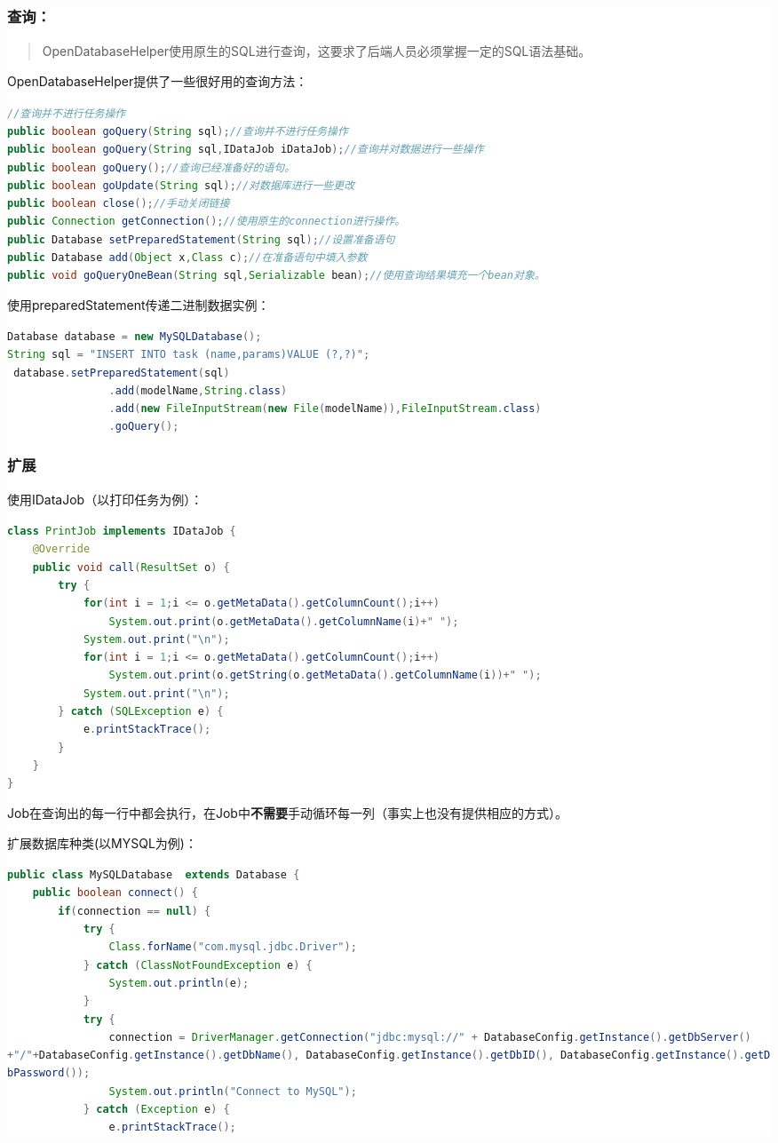 
### 查询：
> OpenDatabaseHelper使用原生的SQL进行查询，这要求了后端人员必须掌握一定的SQL语法基础。

OpenDatabaseHelper提供了一些很好用的查询方法：
```java
//查询并不进行任务操作
public boolean goQuery(String sql);//查询并不进行任务操作
public boolean goQuery(String sql,IDataJob iDataJob);//查询并对数据进行一些操作
public boolean goQuery();//查询已经准备好的语句。
public boolean goUpdate(String sql);//对数据库进行一些更改
public boolean close();//手动关闭链接
public Connection getConnection();//使用原生的connection进行操作。
public Database setPreparedStatement(String sql);//设置准备语句
public Database add(Object x,Class c);//在准备语句中填入参数
public void goQueryOneBean(String sql,Serializable bean);//使用查询结果填充一个bean对象。
```

使用preparedStatement传递二进制数据实例：
```java
Database database = new MySQLDatabase();
String sql = "INSERT INTO task (name,params)VALUE (?,?)";
 database.setPreparedStatement(sql)
                .add(modelName,String.class)
                .add(new FileInputStream(new File(modelName)),FileInputStream.class)
                .goQuery();
```

### 扩展
使用IDataJob（以打印任务为例）：
```java
class PrintJob implements IDataJob {
    @Override
    public void call(ResultSet o) {
        try {
            for(int i = 1;i <= o.getMetaData().getColumnCount();i++)
                System.out.print(o.getMetaData().getColumnName(i)+" ");
            System.out.print("\n");
            for(int i = 1;i <= o.getMetaData().getColumnCount();i++)
                System.out.print(o.getString(o.getMetaData().getColumnName(i))+" ");
            System.out.print("\n");
        } catch (SQLException e) {
            e.printStackTrace();
        }
    }
}
```
Job在查询出的每一行中都会执行，在Job中**不需要**手动循环每一列（事实上也没有提供相应的方式）。

扩展数据库种类(以MYSQL为例)：
```java
public class MySQLDatabase  extends Database {
    public boolean connect() {
        if(connection == null) {
            try {
                Class.forName("com.mysql.jdbc.Driver");
            } catch (ClassNotFoundException e) {
                System.out.println(e);
            }
            try {
                connection = DriverManager.getConnection("jdbc:mysql://" + DatabaseConfig.getInstance().getDbServer()+"/"+DatabaseConfig.getInstance().getDbName(), DatabaseConfig.getInstance().getDbID(), DatabaseConfig.getInstance().getDbPassword());
                System.out.println("Connect to MySQL");
            } catch (Exception e) {
                e.printStackTrace();
```